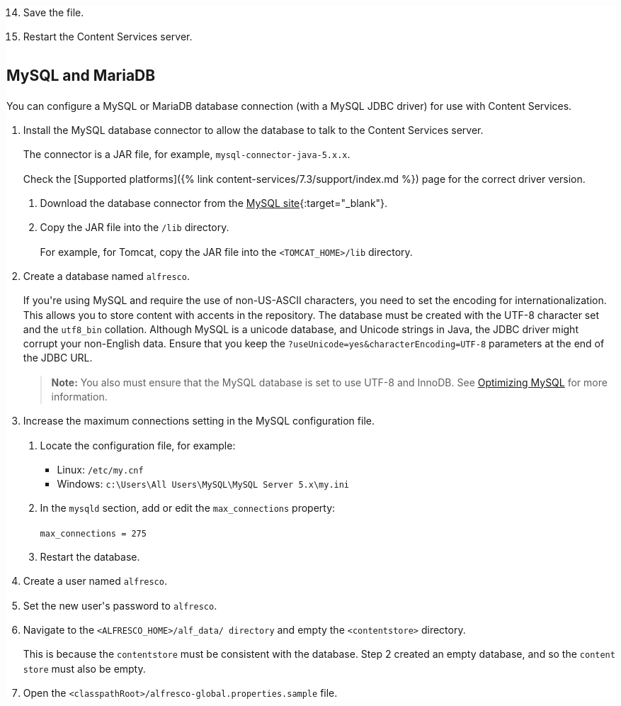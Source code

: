 14. Save the file.

15. Restart the Content Services server.

## MySQL and MariaDB

You can configure a MySQL or MariaDB database connection (with a MySQL JDBC driver) for use with Content Services.

1. Install the MySQL database connector to allow the database to talk to the Content Services server.

    The connector is a JAR file, for example, `mysql-connector-java-5.x.x`.

    Check the [Supported platforms]({% link content-services/7.3/support/index.md %}) page for the correct driver version.

    1. Download the database connector from the [MySQL site](https://dev.mysql.com/){:target="_blank"}.

    2. Copy the JAR file into the `/lib` directory.

        For example, for Tomcat, copy the JAR file into the `<TOMCAT_HOME>/lib` directory.

2. Create a database named `alfresco`.

    If you're using MySQL and require the use of non-US-ASCII characters, you need to set the encoding for internationalization. This allows you to store content with accents in the repository. The database must be created with the UTF-8 character set and the `utf8_bin` collation. Although MySQL is a unicode database, and Unicode strings in Java, the JDBC driver might corrupt your non-English data. Ensure that you keep the `?useUnicode=yes&characterEncoding=UTF-8` parameters at the end of the JDBC URL.

    > **Note:** You also must ensure that the MySQL database is set to use UTF-8 and InnoDB. See [Optimizing MySQL](#optimize-mysql) for more information.

3. Increase the maximum connections setting in the MySQL configuration file.

    1. Locate the configuration file, for example:

        * Linux: `/etc/my.cnf`
        * Windows: `c:\Users\All Users\MySQL\MySQL Server 5.x\my.ini`

    2. In the `mysqld` section, add or edit the `max_connections` property:

        ```bash
        max_connections = 275
        ```

    3. Restart the database.

4. Create a user named `alfresco`.

5. Set the new user's password to `alfresco`.

6. Navigate to the `<ALFRESCO_HOME>/alf_data/ directory` and empty the `<contentstore>` directory.

    This is because the `contentstore` must be consistent with the database. Step 2 created an empty database, and so the `contentstore` must also be empty.

7. Open the `<classpathRoot>/alfresco-global.properties.sample` file.
